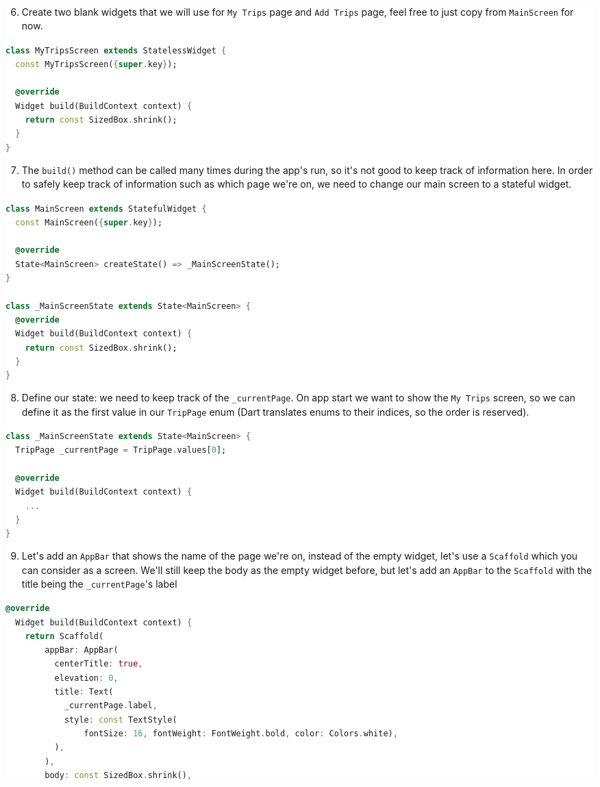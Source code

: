 6. Create two blank widgets that we will use for `My Trips` page and `Add Trips` page, feel free to just copy from `MainScreen` for now.

```dart
class MyTripsScreen extends StatelessWidget {
  const MyTripsScreen({super.key});

  @override
  Widget build(BuildContext context) {
    return const SizedBox.shrink();
  }
}
```

7. The `build()` method can be called many times during the app's run, so it's not good to keep track of information here. In order to safely keep track of information such as which page we're on, we need to change our main screen to a stateful widget.

```dart
class MainScreen extends StatefulWidget {
  const MainScreen({super.key});

  @override
  State<MainScreen> createState() => _MainScreenState();
}

class _MainScreenState extends State<MainScreen> {
  @override
  Widget build(BuildContext context) {
    return const SizedBox.shrink();
  }
}
```

8. Define our state: we need to keep track of the `_currentPage`. On app start we want to show the `My Trips` screen, so we can define it as the first value in our `TripPage` enum (Dart translates enums to their indices, so the order is reserved).

```dart
class _MainScreenState extends State<MainScreen> {
  TripPage _currentPage = TripPage.values[0];

  @override
  Widget build(BuildContext context) {
    ...
  }
}
```

9. Let's add an `AppBar` that shows the name of the page we're on, instead of the empty widget, let's use a `Scaffold` which you can consider as a screen. We'll still keep the body as the empty widget before, but let's add an `AppBar` to the `Scaffold` with the title being the `_currentPage`'s label

```dart
@override
  Widget build(BuildContext context) {
    return Scaffold(
        appBar: AppBar(
          centerTitle: true,
          elevation: 0,
          title: Text(
            _currentPage.label,
            style: const TextStyle(
                fontSize: 16, fontWeight: FontWeight.bold, color: Colors.white),
          ),
        ),
        body: const SizedBox.shrink(),
```